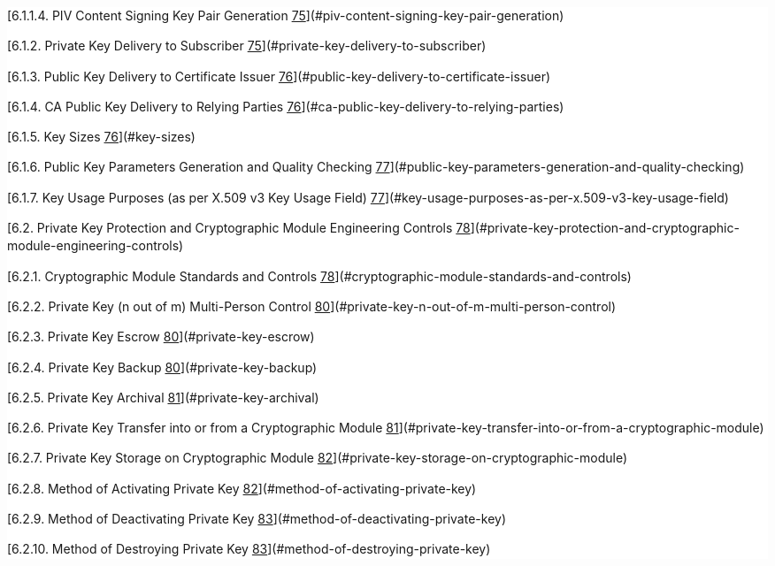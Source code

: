 
[6.1.1.4. PIV Content Signing Key Pair Generation [75](#piv-content-signing-key-pair-generation)](#piv-content-signing-key-pair-generation)


[6.1.2. Private Key Delivery to Subscriber [75](#private-key-delivery-to-subscriber)](#private-key-delivery-to-subscriber)


[6.1.3. Public Key Delivery to Certificate Issuer [76](#public-key-delivery-to-certificate-issuer)](#public-key-delivery-to-certificate-issuer)


[6.1.4. CA Public Key Delivery to Relying Parties [76](#ca-public-key-delivery-to-relying-parties)](#ca-public-key-delivery-to-relying-parties)


[6.1.5. Key Sizes [76](#key-sizes)](#key-sizes)


[6.1.6. Public Key Parameters Generation and Quality Checking [77](#public-key-parameters-generation-and-quality-checking)](#public-key-parameters-generation-and-quality-checking)


[6.1.7. Key Usage Purposes (as per X.509 v3 Key Usage Field) [77](#key-usage-purposes-as-per-x.509-v3-key-usage-field)](#key-usage-purposes-as-per-x.509-v3-key-usage-field)


[6.2. Private Key Protection and Cryptographic Module Engineering Controls [78](#private-key-protection-and-cryptographic-module-engineering-controls)](#private-key-protection-and-cryptographic-module-engineering-controls)


[6.2.1. Cryptographic Module Standards and Controls [78](#cryptographic-module-standards-and-controls)](#cryptographic-module-standards-and-controls)


[6.2.2. Private Key (n out of m) Multi-Person Control [80](#private-key-n-out-of-m-multi-person-control)](#private-key-n-out-of-m-multi-person-control)


[6.2.3. Private Key Escrow [80](#private-key-escrow)](#private-key-escrow)


[6.2.4. Private Key Backup [80](#private-key-backup)](#private-key-backup)


[6.2.5. Private Key Archival [81](#private-key-archival)](#private-key-archival)


[6.2.6. Private Key Transfer into or from a Cryptographic Module [81](#private-key-transfer-into-or-from-a-cryptographic-module)](#private-key-transfer-into-or-from-a-cryptographic-module)


[6.2.7. Private Key Storage on Cryptographic Module [82](#private-key-storage-on-cryptographic-module)](#private-key-storage-on-cryptographic-module)


[6.2.8. Method of Activating Private Key [82](#method-of-activating-private-key)](#method-of-activating-private-key)


[6.2.9. Method of Deactivating Private Key [83](#method-of-deactivating-private-key)](#method-of-deactivating-private-key)


[6.2.10. Method of Destroying Private Key [83](#method-of-destroying-private-key)](#method-of-destroying-private-key)
